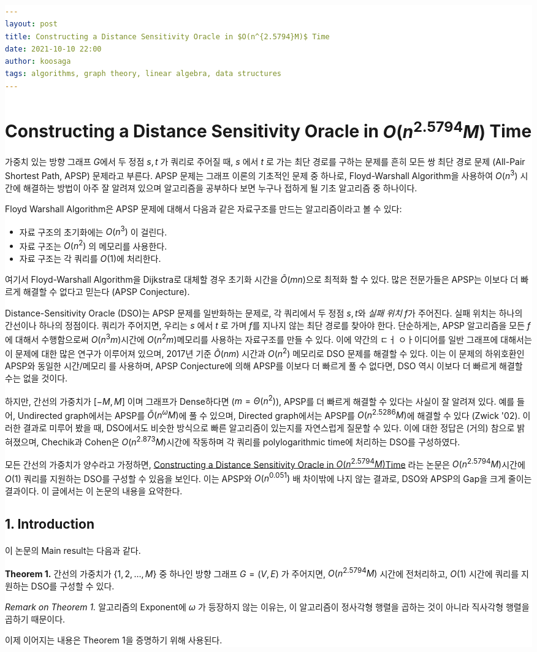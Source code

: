 ```yaml
---
layout: post
title: Constructing a Distance Sensitivity Oracle in $O(n^{2.5794}M)$ Time 
date: 2021-10-10 22:00
author: koosaga
tags: algorithms, graph theory, linear algebra, data structures
---
```


# Constructing a Distance Sensitivity Oracle in $O(n^{2.5794}M)$ Time 

가중치 있는 방향 그래프 $G$​ 에서 두 정점 $s, t$​ 가 쿼리로 주어질 때, $s$​ 에서 $t$​ 로 가는 최단 경로를 구하는 문제를 흔히 모든 쌍 최단 경로 문제 (All-Pair Shortest Path, APSP) 문제라고 부른다. APSP 문제는 그래프 이론의 기초적인 문제 중 하나로, Floyd-Warshall Algorithm을 사용하여 $O(n^3)$​​ 시간에 해결하는 방법이 아주 잘 알려져 있으며 알고리즘을 공부하다 보면 누구나 접하게 될 기초 알고리즘 중 하나이다.

Floyd Warshall Algorithm은 APSP 문제에 대해서 다음과 같은 자료구조를 만드는 알고리즘이라고 볼 수 있다:

* 자료 구조의 초기화에는 $O(n^3)$​ 이 걸린다.
* 자료 구조는 $O(n^2)$​ 의 메모리를 사용한다.
* 자료 구조는 각 쿼리를 $O(1)$​에 처리한다. 

여기서 Floyd-Warshall Algorithm을 Dijkstra로 대체할 경우 초기화 시간을 $\tilde{O}(mn)$​​​​ 으로 최적화 할 수 있다. 많은 전문가들은 APSP는 이보다 더 빠르게 해결할 수 없다고 믿는다 (APSP Conjecture).

Distance-Sensitivity Oracle (DSO)는 APSP 문제를 일반화하는 문제로, 각 쿼리에서 두 정점 $s, t$​​​​ 와 *실패 위치* $f$​​​​가 주어진다. 실패 위치는 하나의 간선이나 하나의 정점이다. 쿼리가 주어지면, 우리는 $s$​​​​ 에서 $t$​​​​ 로 가며 $f$​​​​​를 지나지 않는 최단 경로를 찾아야 한다. 단순하게는, APSP 알고리즘을 모든 $f$​​​​ 에 대해서 수행함으로써 $O(n^3m)$​​​​ 시간에 $O(n^2m)$​​​ 메모리를 사용하는 자료구조를 만들 수 있다. 이에 약간의 ㄷㅓ ㅇㅏ이디어를  일반 그래프에 대해서는 이 문제에 대한 많은 연구가 이루어져 있으며, 2017년 기준 $\tilde{O}(nm)$​ 시간과 $O(n^2)$​​​ 메모리로 DSO 문제를 해결할 수 있다. 이는 이 문제의 하위호환인 APSP와 동일한 시간/메모리 를 사용하며, APSP Conjecture에 의해 APSP를 이보다 더 빠르게 풀 수 없다면, DSO 역시 이보다 더 빠르게 해결할 수는 없을 것이다.

하지만, 간선의 가중치가 $[-M, M]$​​​ 이며 그래프가 Dense하다면 ($m = \Theta(n^2)$​​​), APSP를 더 빠르게 해결할 수 있다는 사실이 잘 알려져 있다. 예를 들어, Undirected graph에서는 APSP를 $\tilde{O}(n^{\omega} M)$​​​ 에 풀 수 있으며, Directed graph에서는 APSP를 $O(n^{2.5286}M)$​​​ 에 해결할 수 있다 (Zwick '02). 이러한 결과로 미루어 봤을 때, DSO에서도 비슷한 방식으로 빠른 알고리즘이 있는지를 자연스럽게 질문할 수 있다. 이에 대한 정답은 (거의) 참으로 밝혀졌으며, Chechik과 Cohen은 $O(n^{2.873}M)$​​​ 시간에 작동하며 각 쿼리를 polylogarithmic time에 처리하는 DSO를 구성하였다.

모든 간선의 가중치가 양수라고 가정하면, [Constructing a Distance Sensitivity Oracle in $O(n^{2.5794}M)$​ Time](https://arxiv.org/abs/2102.08569) 라는 논문은 $O(n^{2.5794}M)$​ 시간에 $O(1)$​ 쿼리를 지원하는 DSO를 구성할 수 있음을 보인다. 이는 APSP와 $O(n^{0.051})$​ 배 차이밖에 나지 않는 결과로, DSO와 APSP의 Gap을 크게 줄이는 결과이다. 이 글에서는 이 논문의 내용을 요약한다.

## 1. Introduction

이 논문의 Main result는 다음과 같다.

**Theorem 1.** 간선의 가중치가 $\{1, 2, \ldots, M\}$ 중 하나인 방향 그래프 $G = (V, E)$ 가 주어지면, $O(n^{2.5794}M)$ 시간에 전처리하고, $O(1)$ 시간에 쿼리를 지원하는 DSO를 구성할 수 있다.

*Remark on Theorem 1.* 알고리즘의 Exponent에 $\omega$​​ 가 등장하지 않는 이유는, 이 알고리즘이 정사각형 행렬을 곱하는 것이 아니라 직사각형 행렬을 곱하기 때문이다. 

이제 이어지는 내용은 Theorem 1을 증명하기 위해 사용된다.
